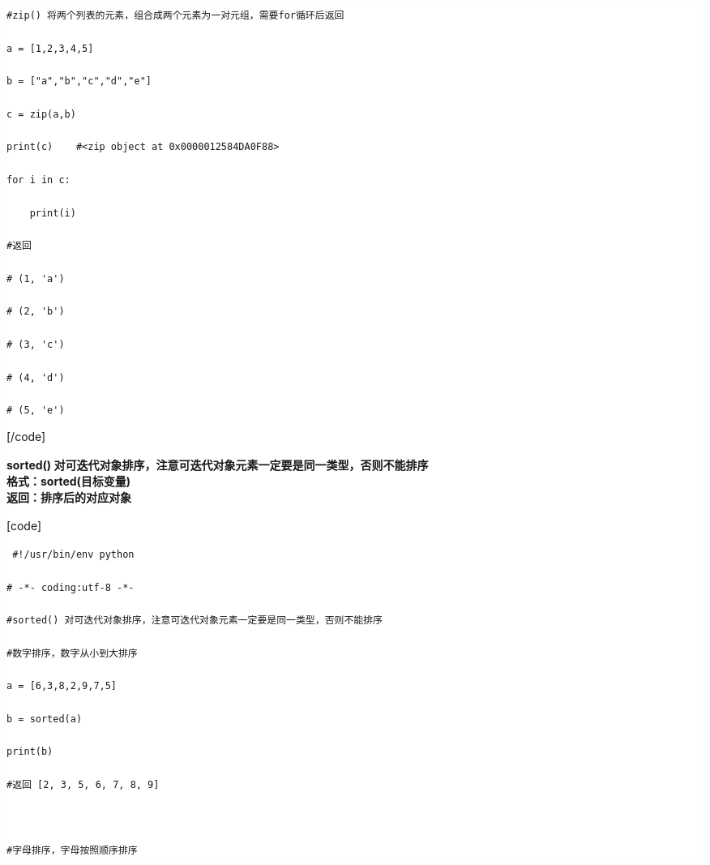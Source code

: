    #zip() 将两个列表的元素，组合成两个元素为一对元组，需要for循环后返回

    a = [1,2,3,4,5]

    b = ["a","b","c","d","e"]

    c = zip(a,b)

    print(c)    #<zip object at 0x0000012584DA0F88>

    for i in c:

        print(i)

    #返回

    # (1, 'a')

    # (2, 'b')

    # (3, 'c')

    # (4, 'd')

    # (5, 'e')
[/code]



**sorted() 对可迭代对象排序，注意可迭代对象元素一定要是同一类型，否则不能排序**  
 **格式：sorted(目标变量)**  
 **返回：排序后的对应对象**

[code]

     #!/usr/bin/env python

    # -*- coding:utf-8 -*-

    #sorted() 对可迭代对象排序，注意可迭代对象元素一定要是同一类型，否则不能排序

    #数字排序，数字从小到大排序

    a = [6,3,8,2,9,7,5]

    b = sorted(a)

    print(b)

    #返回 [2, 3, 5, 6, 7, 8, 9]

    

    #字母排序，字母按照顺序排序
